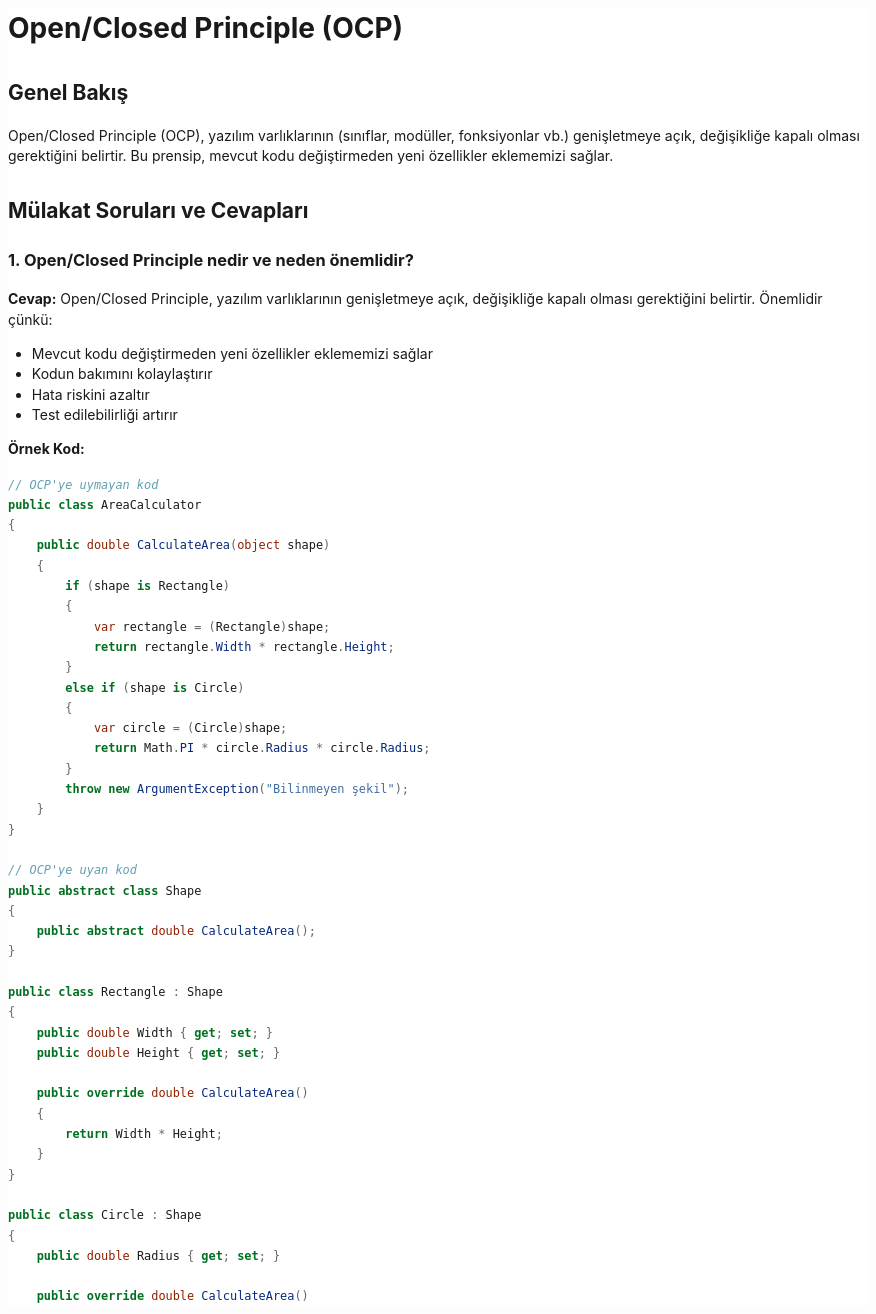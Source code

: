 # Open/Closed Principle (OCP)

## Genel Bakış
Open/Closed Principle (OCP), yazılım varlıklarının (sınıflar, modüller, fonksiyonlar vb.) genişletmeye açık, değişikliğe kapalı olması gerektiğini belirtir. Bu prensip, mevcut kodu değiştirmeden yeni özellikler eklememizi sağlar.

## Mülakat Soruları ve Cevapları

### 1. Open/Closed Principle nedir ve neden önemlidir?
**Cevap:**
Open/Closed Principle, yazılım varlıklarının genişletmeye açık, değişikliğe kapalı olması gerektiğini belirtir. Önemlidir çünkü:
- Mevcut kodu değiştirmeden yeni özellikler eklememizi sağlar
- Kodun bakımını kolaylaştırır
- Hata riskini azaltır
- Test edilebilirliği artırır

**Örnek Kod:**
```csharp
// OCP'ye uymayan kod
public class AreaCalculator
{
    public double CalculateArea(object shape)
    {
        if (shape is Rectangle)
        {
            var rectangle = (Rectangle)shape;
            return rectangle.Width * rectangle.Height;
        }
        else if (shape is Circle)
        {
            var circle = (Circle)shape;
            return Math.PI * circle.Radius * circle.Radius;
        }
        throw new ArgumentException("Bilinmeyen şekil");
    }
}

// OCP'ye uyan kod
public abstract class Shape
{
    public abstract double CalculateArea();
}

public class Rectangle : Shape
{
    public double Width { get; set; }
    public double Height { get; set; }

    public override double CalculateArea()
    {
        return Width * Height;
    }
}

public class Circle : Shape
{
    public double Radius { get; set; }

    public override double CalculateArea()
```